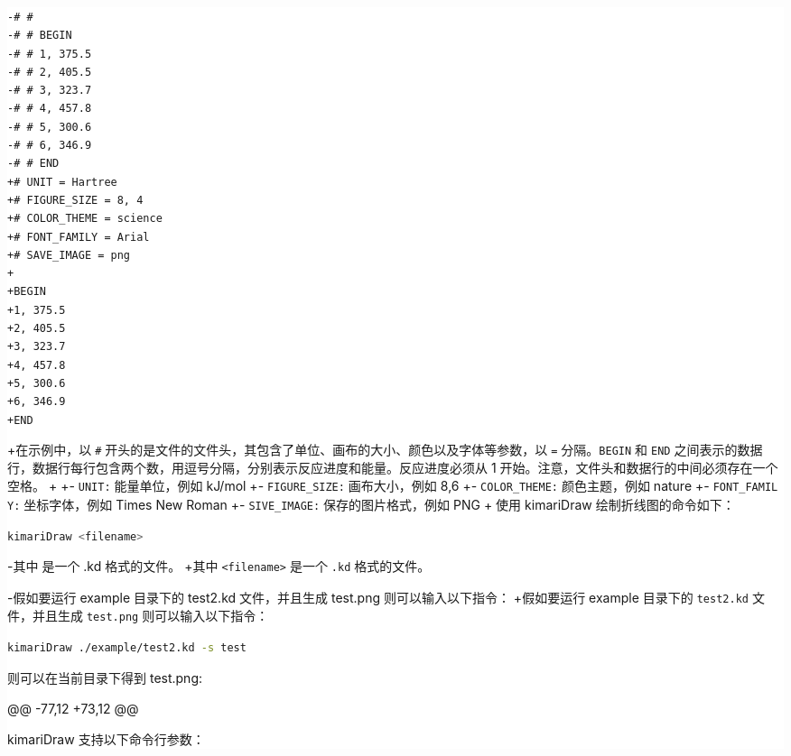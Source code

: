  ```basic
-# #
-# # BEGIN
-# # 1, 375.5
-# # 2, 405.5
-# # 3, 323.7
-# # 4, 457.8
-# # 5, 300.6
-# # 6, 346.9
-# # END
+# UNIT = Hartree
+# FIGURE_SIZE = 8, 4
+# COLOR_THEME = science
+# FONT_FAMILY = Arial
+# SAVE_IMAGE = png
+
+BEGIN
+1, 375.5
+2, 405.5
+3, 323.7
+4, 457.8
+5, 300.6
+6, 346.9
+END
 ```
 
+在示例中，以 `#` 开头的是文件的文件头，其包含了单位、画布的大小、颜色以及字体等参数，以 `=` 分隔。`BEGIN` 和 `END` 之间表示的数据行，数据行每行包含两个数，用逗号分隔，分别表示反应进度和能量。反应进度必须从 1 开始。注意，文件头和数据行的中间必须存在一个空格。
+
+- `UNIT:` 能量单位，例如 kJ/mol
+- `FIGURE_SIZE:` 画布大小，例如 8,6
+- `COLOR_THEME:` 颜色主题，例如 nature
+- `FONT_FAMILY:` 坐标字体，例如 Times New Roman
+- `SIVE_IMAGE:` 保存的图片格式，例如 PNG
+
 使用 kimariDraw 绘制折线图的命令如下：
 
 ```bash
 kimariDraw <filename>
 ```
 
-其中 <filename> 是一个 .kd 格式的文件。
+其中 `<filename>` 是一个 `.kd` 格式的文件。
 
-假如要运行 example 目录下的 test2.kd 文件，并且生成 test.png 则可以输入以下指令：
+假如要运行 example 目录下的 `test2.kd` 文件，并且生成 `test.png` 则可以输入以下指令：
 
 ```bash
 kimariDraw ./example/test2.kd -s test
 ```
 
 则可以在当前目录下得到 test.png:
 
@@ -77,12 +73,12 @@
 
 kimariDraw 支持以下命令行参数：
 